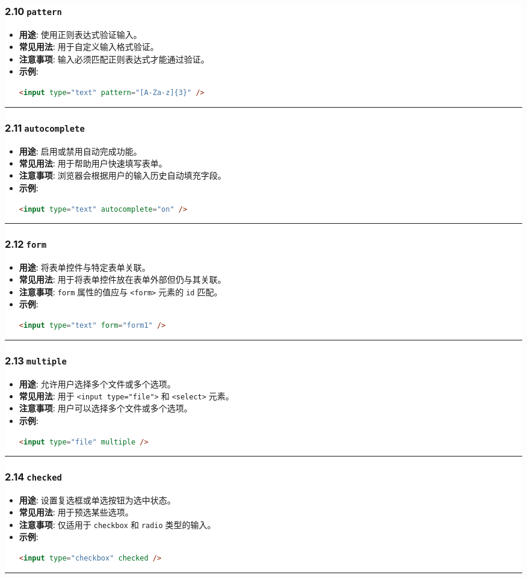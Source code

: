 
### **2.10 `pattern`**
- **用途**: 使用正则表达式验证输入。
- **常见用法**: 用于自定义输入格式验证。
- **注意事项**: 输入必须匹配正则表达式才能通过验证。
- **示例**:
  ```html
  <input type="text" pattern="[A-Za-z]{3}" />
  ```

---

### **2.11 `autocomplete`**
- **用途**: 启用或禁用自动完成功能。
- **常见用法**: 用于帮助用户快速填写表单。
- **注意事项**: 浏览器会根据用户的输入历史自动填充字段。
- **示例**:
  ```html
  <input type="text" autocomplete="on" />
  ```

---

### **2.12 `form`**
- **用途**: 将表单控件与特定表单关联。
- **常见用法**: 用于将表单控件放在表单外部但仍与其关联。
- **注意事项**: `form` 属性的值应与 `<form>` 元素的 `id` 匹配。
- **示例**:
  ```html
  <input type="text" form="form1" />
  ```

---

### **2.13 `multiple`**
- **用途**: 允许用户选择多个文件或多个选项。
- **常见用法**: 用于 `<input type="file">` 和 `<select>` 元素。
- **注意事项**: 用户可以选择多个文件或多个选项。
- **示例**:
  ```html
  <input type="file" multiple />
  ```

---

### **2.14 `checked`**
- **用途**: 设置复选框或单选按钮为选中状态。
- **常见用法**: 用于预选某些选项。
- **注意事项**: 仅适用于 `checkbox` 和 `radio` 类型的输入。
- **示例**:
  ```html
  <input type="checkbox" checked />
  ```

---